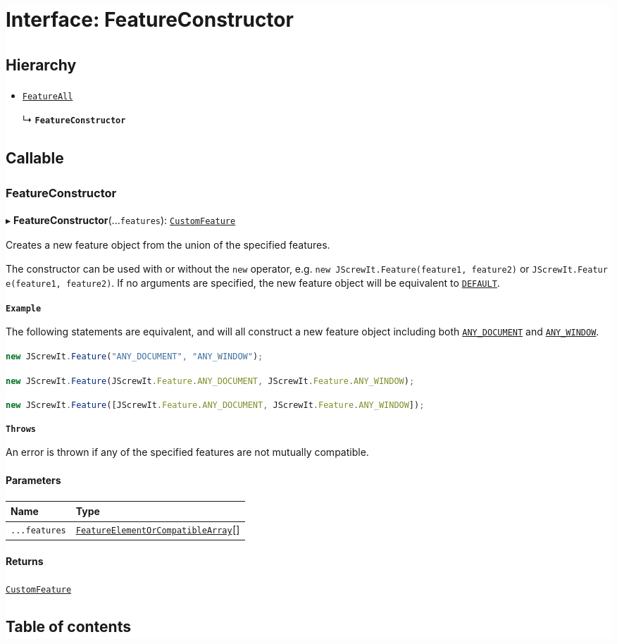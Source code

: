 # Interface: FeatureConstructor

## Hierarchy

- [`FeatureAll`](FeatureAll.md)

  ↳ **`FeatureConstructor`**

## Callable

### FeatureConstructor

▸ **FeatureConstructor**(...`features`): [`CustomFeature`](CustomFeature.md)

Creates a new feature object from the union of the specified features.

The constructor can be used with or without the `new` operator, e.g.
`new JScrewIt.Feature(feature1, feature2)` or `JScrewIt.Feature(feature1, feature2)`.
If no arguments are specified, the new feature object will be equivalent to
[`DEFAULT`](FeatureConstructor.md#default).

**`Example`**

The following statements are equivalent, and will all construct a new feature object
including both [`ANY_DOCUMENT`](FeatureConstructor.md#any_document) and [`ANY_WINDOW`](FeatureConstructor.md#any_window).

```js
new JScrewIt.Feature("ANY_DOCUMENT", "ANY_WINDOW");
```

```js
new JScrewIt.Feature(JScrewIt.Feature.ANY_DOCUMENT, JScrewIt.Feature.ANY_WINDOW);
```

```js
new JScrewIt.Feature([JScrewIt.Feature.ANY_DOCUMENT, JScrewIt.Feature.ANY_WINDOW]);
```

**`Throws`**

An error is thrown if any of the specified features are not mutually compatible.

#### Parameters

| Name | Type |
| :------ | :------ |
| `...features` | [`FeatureElementOrCompatibleArray`](../README.md#featureelementorcompatiblearray)[] |

#### Returns

[`CustomFeature`](CustomFeature.md)

## Table of contents
